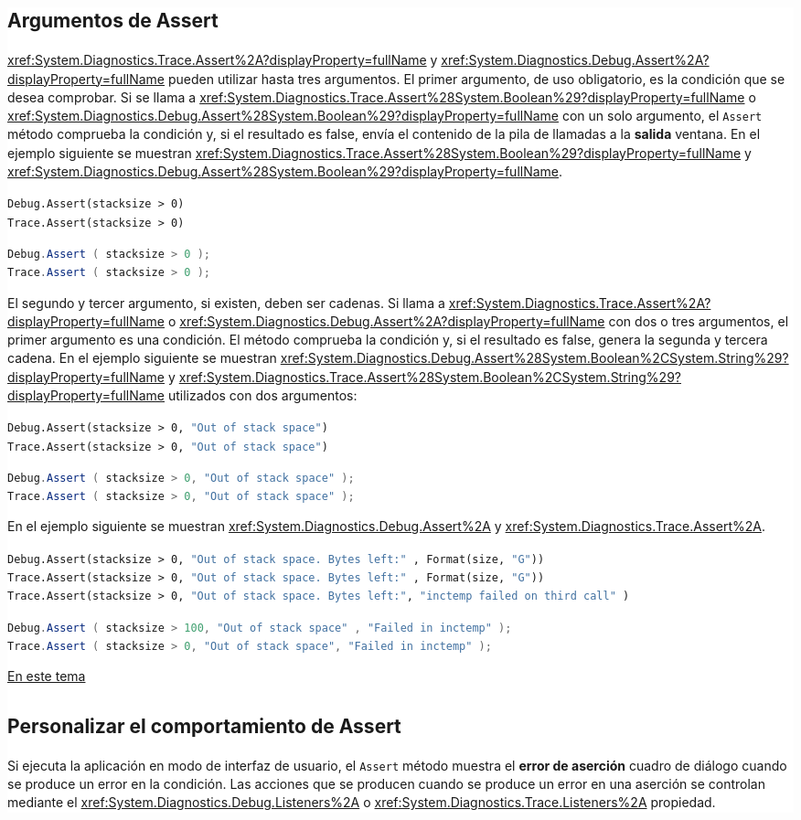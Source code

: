 ##  <a name="BKMK_Assert_arguments"></a> Argumentos de Assert  
 <xref:System.Diagnostics.Trace.Assert%2A?displayProperty=fullName> y <xref:System.Diagnostics.Debug.Assert%2A?displayProperty=fullName> pueden utilizar hasta tres argumentos. El primer argumento, de uso obligatorio, es la condición que se desea comprobar. Si se llama a <xref:System.Diagnostics.Trace.Assert%28System.Boolean%29?displayProperty=fullName> o <xref:System.Diagnostics.Debug.Assert%28System.Boolean%29?displayProperty=fullName> con un solo argumento, el `Assert` método comprueba la condición y, si el resultado es false, envía el contenido de la pila de llamadas a la **salida** ventana. En el ejemplo siguiente se muestran <xref:System.Diagnostics.Trace.Assert%28System.Boolean%29?displayProperty=fullName> y <xref:System.Diagnostics.Debug.Assert%28System.Boolean%29?displayProperty=fullName>.  
  
```vb  
Debug.Assert(stacksize > 0)  
Trace.Assert(stacksize > 0)  
```  
  
```csharp  
Debug.Assert ( stacksize > 0 );  
Trace.Assert ( stacksize > 0 );   
```  
  
 El segundo y tercer argumento, si existen, deben ser cadenas. Si llama a <xref:System.Diagnostics.Trace.Assert%2A?displayProperty=fullName> o <xref:System.Diagnostics.Debug.Assert%2A?displayProperty=fullName> con dos o tres argumentos, el primer argumento es una condición. El método comprueba la condición y, si el resultado es false, genera la segunda y tercera cadena. En el ejemplo siguiente se muestran <xref:System.Diagnostics.Debug.Assert%28System.Boolean%2CSystem.String%29?displayProperty=fullName> y <xref:System.Diagnostics.Trace.Assert%28System.Boolean%2CSystem.String%29?displayProperty=fullName> utilizados con dos argumentos:  
  
```vb  
Debug.Assert(stacksize > 0, "Out of stack space")  
Trace.Assert(stacksize > 0, "Out of stack space")  
```  
  
```csharp  
Debug.Assert ( stacksize > 0, "Out of stack space" );  
Trace.Assert ( stacksize > 0, "Out of stack space" );  
```  
  
 En el ejemplo siguiente se muestran <xref:System.Diagnostics.Debug.Assert%2A> y <xref:System.Diagnostics.Trace.Assert%2A>.  
  
```vb  
Debug.Assert(stacksize > 0, "Out of stack space. Bytes left:" , Format(size, "G"))  
Trace.Assert(stacksize > 0, "Out of stack space. Bytes left:" , Format(size, "G"))  
Trace.Assert(stacksize > 0, "Out of stack space. Bytes left:", "inctemp failed on third call" )  
```  
  
```csharp  
Debug.Assert ( stacksize > 100, "Out of stack space" , "Failed in inctemp" );  
Trace.Assert ( stacksize > 0, "Out of stack space", "Failed in inctemp" );   
```  
  
 [En este tema](#BKMK_In_this_topic)  
  
##  <a name="BKMK_Customizing_Assert_behavior"></a> Personalizar el comportamiento de Assert  
 Si ejecuta la aplicación en modo de interfaz de usuario, el `Assert` método muestra el **error de aserción** cuadro de diálogo cuando se produce un error en la condición. Las acciones que se producen cuando se produce un error en una aserción se controlan mediante el <xref:System.Diagnostics.Debug.Listeners%2A> o <xref:System.Diagnostics.Trace.Listeners%2A> propiedad.  
  